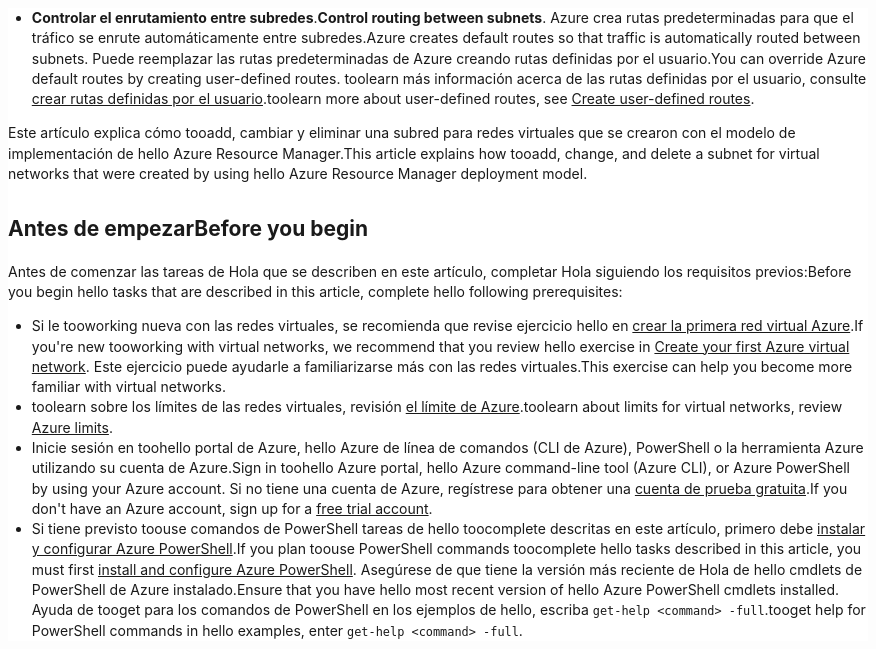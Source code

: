 - <span data-ttu-id="368e2-111">**Controlar el enrutamiento entre subredes**.</span><span class="sxs-lookup"><span data-stu-id="368e2-111">**Control routing between subnets**.</span></span> <span data-ttu-id="368e2-112">Azure crea rutas predeterminadas para que el tráfico se enrute automáticamente entre subredes.</span><span class="sxs-lookup"><span data-stu-id="368e2-112">Azure creates default routes so that traffic is automatically routed between subnets.</span></span> <span data-ttu-id="368e2-113">Puede reemplazar las rutas predeterminadas de Azure creando rutas definidas por el usuario.</span><span class="sxs-lookup"><span data-stu-id="368e2-113">You can override Azure default routes by creating user-defined routes.</span></span> <span data-ttu-id="368e2-114">toolearn más información acerca de las rutas definidas por el usuario, consulte [crear rutas definidas por el usuario](virtual-network-create-udr-arm-ps.md).</span><span class="sxs-lookup"><span data-stu-id="368e2-114">toolearn more about user-defined routes, see [Create user-defined routes](virtual-network-create-udr-arm-ps.md).</span></span> 

<span data-ttu-id="368e2-115">Este artículo explica cómo tooadd, cambiar y eliminar una subred para redes virtuales que se crearon con el modelo de implementación de hello Azure Resource Manager.</span><span class="sxs-lookup"><span data-stu-id="368e2-115">This article explains how tooadd, change, and delete a subnet for virtual networks that were created by using hello Azure Resource Manager deployment model.</span></span>
 
## <span data-ttu-id="368e2-116"><a name="before"></a>Antes de empezar</span><span class="sxs-lookup"><span data-stu-id="368e2-116"><a name="before"></a>Before you begin</span></span>

<span data-ttu-id="368e2-117">Antes de comenzar las tareas de Hola que se describen en este artículo, completar Hola siguiendo los requisitos previos:</span><span class="sxs-lookup"><span data-stu-id="368e2-117">Before you begin hello tasks that are described in this article, complete hello following prerequisites:</span></span>

- <span data-ttu-id="368e2-118">Si le tooworking nueva con las redes virtuales, se recomienda que revise ejercicio hello en [crear la primera red virtual Azure](virtual-network-get-started-vnet-subnet.md).</span><span class="sxs-lookup"><span data-stu-id="368e2-118">If you're new tooworking with virtual networks, we recommend that you review hello exercise in [Create your first Azure virtual network](virtual-network-get-started-vnet-subnet.md).</span></span> <span data-ttu-id="368e2-119">Este ejercicio puede ayudarle a familiarizarse más con las redes virtuales.</span><span class="sxs-lookup"><span data-stu-id="368e2-119">This exercise can help you become more familiar with virtual networks.</span></span>
- <span data-ttu-id="368e2-120">toolearn sobre los límites de las redes virtuales, revisión [el límite de Azure](../azure-subscription-service-limits.md?toc=%2fazure%2fvirtual-network%2ftoc.json#azure-resource-manager-virtual-networking-limits).</span><span class="sxs-lookup"><span data-stu-id="368e2-120">toolearn about limits for virtual networks, review [Azure limits](../azure-subscription-service-limits.md?toc=%2fazure%2fvirtual-network%2ftoc.json#azure-resource-manager-virtual-networking-limits).</span></span>
- <span data-ttu-id="368e2-121">Inicie sesión en toohello portal de Azure, hello Azure de línea de comandos (CLI de Azure), PowerShell o la herramienta Azure utilizando su cuenta de Azure.</span><span class="sxs-lookup"><span data-stu-id="368e2-121">Sign in toohello Azure portal, hello Azure command-line tool (Azure CLI), or Azure PowerShell by using your Azure account.</span></span> <span data-ttu-id="368e2-122">Si no tiene una cuenta de Azure, regístrese para obtener una [cuenta de prueba gratuita](https://azure.microsoft.com/free).</span><span class="sxs-lookup"><span data-stu-id="368e2-122">If you don't have an Azure account, sign up for a [free trial account](https://azure.microsoft.com/free).</span></span>
- <span data-ttu-id="368e2-123">Si tiene previsto toouse comandos de PowerShell tareas de hello toocomplete descritas en este artículo, primero debe [instalar y configurar Azure PowerShell](/powershell/azureps-cmdlets-docs?toc=%2fazure%2fvirtual-network%2ftoc.json).</span><span class="sxs-lookup"><span data-stu-id="368e2-123">If you plan toouse PowerShell commands toocomplete hello tasks described in this article, you must first [install and configure Azure PowerShell](/powershell/azureps-cmdlets-docs?toc=%2fazure%2fvirtual-network%2ftoc.json).</span></span> <span data-ttu-id="368e2-124">Asegúrese de que tiene la versión más reciente de Hola de hello cmdlets de PowerShell de Azure instalado.</span><span class="sxs-lookup"><span data-stu-id="368e2-124">Ensure that you have hello most recent version of hello Azure PowerShell cmdlets installed.</span></span> <span data-ttu-id="368e2-125">Ayuda de tooget para los comandos de PowerShell en los ejemplos de hello, escriba `get-help <command> -full`.</span><span class="sxs-lookup"><span data-stu-id="368e2-125">tooget help for PowerShell commands in hello examples, enter `get-help <command> -full`.</span></span>